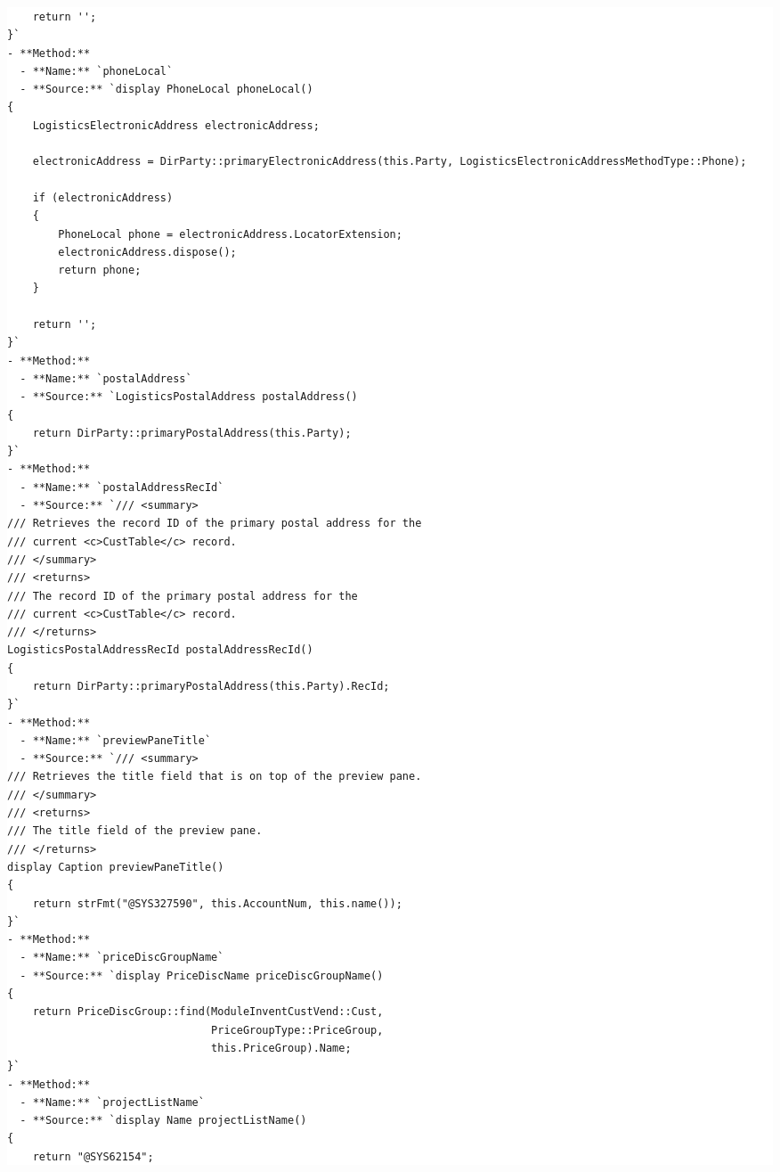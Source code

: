         return '';
    }`
    - **Method:**
      - **Name:** `phoneLocal`
      - **Source:** `display PhoneLocal phoneLocal()
    {
        LogisticsElectronicAddress electronicAddress;

        electronicAddress = DirParty::primaryElectronicAddress(this.Party, LogisticsElectronicAddressMethodType::Phone);

        if (electronicAddress)
        {
            PhoneLocal phone = electronicAddress.LocatorExtension;
            electronicAddress.dispose();
            return phone;
        }

        return '';
    }`
    - **Method:**
      - **Name:** `postalAddress`
      - **Source:** `LogisticsPostalAddress postalAddress()
    {
        return DirParty::primaryPostalAddress(this.Party);
    }`
    - **Method:**
      - **Name:** `postalAddressRecId`
      - **Source:** `/// <summary>
    /// Retrieves the record ID of the primary postal address for the
    /// current <c>CustTable</c> record.
    /// </summary>
    /// <returns>
    /// The record ID of the primary postal address for the
    /// current <c>CustTable</c> record.
    /// </returns>
    LogisticsPostalAddressRecId postalAddressRecId()
    {
        return DirParty::primaryPostalAddress(this.Party).RecId;
    }`
    - **Method:**
      - **Name:** `previewPaneTitle`
      - **Source:** `/// <summary>
    /// Retrieves the title field that is on top of the preview pane.
    /// </summary>
    /// <returns>
    /// The title field of the preview pane.
    /// </returns>
    display Caption previewPaneTitle()
    {
        return strFmt("@SYS327590", this.AccountNum, this.name());
    }`
    - **Method:**
      - **Name:** `priceDiscGroupName`
      - **Source:** `display PriceDiscName priceDiscGroupName()
    {
        return PriceDiscGroup::find(ModuleInventCustVend::Cust,
                                    PriceGroupType::PriceGroup,
                                    this.PriceGroup).Name;
    }`
    - **Method:**
      - **Name:** `projectListName`
      - **Source:** `display Name projectListName()
    {
        return "@SYS62154";